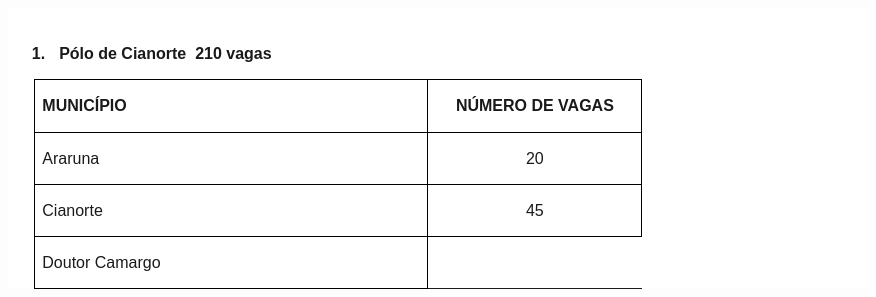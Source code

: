 <p style='text-align:justify'><span style='font-family:Arial'><o:p>&nbsp;</o:p></span></p>

<p class=MsoNormal style='margin-top:0cm;margin-right:0cm;margin-bottom:6.0pt;
margin-left:35.7pt;text-indent:-17.85pt;mso-list:l9 level1 lfo17;tab-stops:
list 36.0pt'><![if !supportLists]><b style='mso-bidi-font-weight:normal'><span
style='font-size:12.0pt;font-family:Arial;mso-fareast-font-family:Arial'><span
style='mso-list:Ignore'>1.<span style='font:7.0pt "Times New Roman"'>&nbsp;&nbsp;&nbsp;&nbsp;&nbsp;
</span></span></span></b><![endif]><b style='mso-bidi-font-weight:normal'><span
style='font-size:12.0pt;font-family:Arial'>Pólo de Cianorte  210 vagas<o:p></o:p></span></b></p>

<table class=MsoTableGrid border=1 cellspacing=0 cellpadding=0
 style='margin-left:19.6pt;border-collapse:collapse;border:none;mso-border-alt:
 solid windowtext .5pt;mso-yfti-tbllook:480;mso-padding-alt:0cm 5.4pt 0cm 5.4pt;
 mso-border-insideh:.5pt solid windowtext;mso-border-insidev:.5pt solid windowtext'>
 <tr style='mso-yfti-irow:0;mso-yfti-firstrow:yes;height:15.6pt'>
  <td width=378 style='width:10.0cm;border:solid windowtext 1.0pt;mso-border-alt:
  solid windowtext .5pt;padding:0cm 5.4pt 0cm 5.4pt;height:15.6pt'>
  <p class=MsoNormal><b style='mso-bidi-font-weight:normal'><span
  style='font-size:12.0pt;font-family:Arial;text-transform:uppercase'>Município<o:p></o:p></span></b></p>
  </td>
  <td width=198 style='width:148.85pt;border:solid windowtext 1.0pt;border-left:
  none;mso-border-left-alt:solid windowtext .5pt;mso-border-alt:solid windowtext .5pt;
  padding:0cm 5.4pt 0cm 5.4pt;height:15.6pt'>
  <p class=MsoNormal align=center style='text-align:center'><b
  style='mso-bidi-font-weight:normal'><span style='font-size:12.0pt;font-family:
  Arial;text-transform:uppercase'>Número de Vagas<o:p></o:p></span></b></p>
  </td>
 </tr>
 <tr style='mso-yfti-irow:1;height:15.6pt'>
  <td width=378 style='width:10.0cm;border:solid windowtext 1.0pt;border-top:
  none;mso-border-top-alt:solid windowtext .5pt;mso-border-alt:solid windowtext .5pt;
  padding:0cm 5.4pt 0cm 5.4pt;height:15.6pt'>
  <p class=MsoNormal><span style='font-size:12.0pt;font-family:Arial'>Araruna<o:p></o:p></span></p>
  </td>
  <td width=198 style='width:148.85pt;border-top:none;border-left:none;
  border-bottom:solid windowtext 1.0pt;border-right:solid windowtext 1.0pt;
  mso-border-top-alt:solid windowtext .5pt;mso-border-left-alt:solid windowtext .5pt;
  mso-border-alt:solid windowtext .5pt;padding:0cm 5.4pt 0cm 5.4pt;height:15.6pt'>
  <p class=MsoNormal align=center style='text-align:center'><span
  style='font-size:12.0pt;font-family:Arial'>20<o:p></o:p></span></p>
  </td>
 </tr>
 <tr style='mso-yfti-irow:2;height:15.6pt'>
  <td width=378 style='width:10.0cm;border:solid windowtext 1.0pt;border-top:
  none;mso-border-top-alt:solid windowtext .5pt;mso-border-alt:solid windowtext .5pt;
  padding:0cm 5.4pt 0cm 5.4pt;height:15.6pt'>
  <p class=MsoNormal><span style='font-size:12.0pt;font-family:Arial'>Cianorte<o:p></o:p></span></p>
  </td>
  <td width=198 style='width:148.85pt;border-top:none;border-left:none;
  border-bottom:solid windowtext 1.0pt;border-right:solid windowtext 1.0pt;
  mso-border-top-alt:solid windowtext .5pt;mso-border-left-alt:solid windowtext .5pt;
  mso-border-alt:solid windowtext .5pt;padding:0cm 5.4pt 0cm 5.4pt;height:15.6pt'>
  <p class=MsoNormal align=center style='text-align:center'><span
  style='font-size:12.0pt;font-family:Arial'>45<o:p></o:p></span></p>
  </td>
 </tr>
 <tr style='mso-yfti-irow:3;height:15.6pt'>
  <td width=378 style='width:10.0cm;border:solid windowtext 1.0pt;border-top:
  none;mso-border-top-alt:solid windowtext .5pt;mso-border-alt:solid windowtext .5pt;
  padding:0cm 5.4pt 0cm 5.4pt;height:15.6pt'>
  <p class=MsoNormal><span style='font-size:12.0pt;font-family:Arial'>Doutor
  Camargo<o:p></o:p></span></p>
  </td>